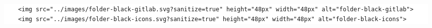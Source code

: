         <img src="../images/folder-black-gitlab.svg?sanitize=true" height="48px" width="48px" alt="folder-black-gitlab">
        <img src="../images/folder-black-icons.svg?sanitize=true" height="48px" width="48px" alt="folder-black-icons">